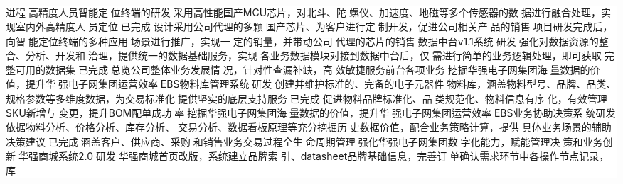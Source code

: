 进程
高精度人员智能定
位终端的研发
采用高性能国产MCU芯片，对北斗、陀
螺仪、加速度、地磁等多个传感器的数
据进行融合处理，实现室内外高精度人
员定位
已完成
设计采用公司代理的多颗
国产芯片、为客户进行定
制开发，促进公司相关产
品的销售
项目研发完成后，向智
能定位终端的多种应用
场景进行推广，实现一
定的销量，并带动公司
代理的芯片的销售
数据中台v1.1系统
研发
强化对数据资源的整合、分析、开发和
治理，提供统一的数据基础服务，实现
各业务数据模块对接到数据中台后，仅
需进行简单的业务逻辑处理，即可获取
完整可用的数据集
已完成
总览公司整体业务发展情
况，针对性查漏补缺，高
效敏捷服务前台各项业务
挖掘华强电子网集团海
量数据的价值，提升华
强电子网集团运营效率
EBS物料库管理系统
研发
创建并维护标准的、完备的电子元器件
物料库，涵盖物料型号、品牌、品类、
规格参数等多维度数据，为交易标准化
提供坚实的底层支持服务
已完成
促进物料品牌标准化、品
类规范化、物料信息有序
化，有效管理SKU新增与
变更，提升BOM配单成功
率
挖掘华强电子网集团海
量数据的价值，提升华
强电子网集团运营效率
EBS业务协助决策系
统研发
依据物料分析、价格分析、库存分析、
交易分析、数据看板原理等充分挖掘历
史数据价值，配合业务策略计算，提供
具体业务场景的辅助决策建议
已完成
涵盖客户、供应商、采购
和销售业务交易过程全生
命周期管理
强化华强电子网集团数
字化能力，赋能管理决
策和业务创新
华强商城系统2.0
研发
华强商城首页改版，系统建立品牌索
引、datasheet品牌基础信息，完善订
单确认需求环节中各操作节点记录，库